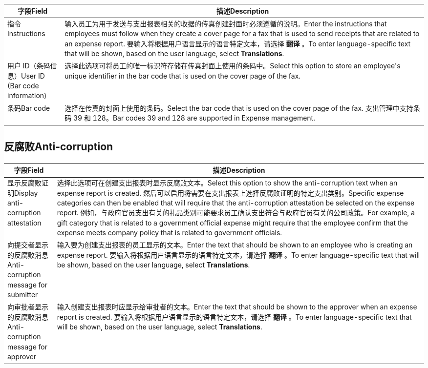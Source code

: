 | <span data-ttu-id="f4d52-201">字段</span><span class="sxs-lookup"><span data-stu-id="f4d52-201">Field</span></span>                          | <span data-ttu-id="f4d52-202">描述</span><span class="sxs-lookup"><span data-stu-id="f4d52-202">Description</span></span> |
|--------------------------------|-------------|
| <span data-ttu-id="f4d52-203">指令</span><span class="sxs-lookup"><span data-stu-id="f4d52-203">Instructions</span></span>                   | <span data-ttu-id="f4d52-204">输入员工为用于发送与支出报表相关的收据的传真创建封面时必须遵循的说明。</span><span class="sxs-lookup"><span data-stu-id="f4d52-204">Enter the instructions that employees must follow when they create a cover page for a fax that is used to send receipts that are related to an expense report.</span></span> <span data-ttu-id="f4d52-205">要输入将根据用户语言显示的语言特定文本，请选择 **翻译** 。</span><span class="sxs-lookup"><span data-stu-id="f4d52-205">To enter language-specific text that will be shown, based on the user language, select **Translations**.</span></span> |
| <span data-ttu-id="f4d52-206">用户 ID（条码信息）</span><span class="sxs-lookup"><span data-stu-id="f4d52-206">User ID (Bar code information)</span></span> | <span data-ttu-id="f4d52-207">选择此选项可将员工的唯一标识符存储在传真封面上使用的条码中。</span><span class="sxs-lookup"><span data-stu-id="f4d52-207">Select this option to store an employee's unique identifier in the bar code that is used on the cover page of the fax.</span></span> |
| <span data-ttu-id="f4d52-208">条码</span><span class="sxs-lookup"><span data-stu-id="f4d52-208">Bar code</span></span>                       | <span data-ttu-id="f4d52-209">选择在传真的封面上使用的条码。</span><span class="sxs-lookup"><span data-stu-id="f4d52-209">Select the bar code that is used on the cover page of the fax.</span></span> <span data-ttu-id="f4d52-210">支出管理中支持条码 39 和 128。</span><span class="sxs-lookup"><span data-stu-id="f4d52-210">Bar codes 39 and 128 are supported in Expense management.</span></span> |

## <a name="anti-corruption"></a><span data-ttu-id="f4d52-211">反腐败</span><span class="sxs-lookup"><span data-stu-id="f4d52-211">Anti-corruption</span></span>

| <span data-ttu-id="f4d52-212">字段</span><span class="sxs-lookup"><span data-stu-id="f4d52-212">Field</span></span>                                 | <span data-ttu-id="f4d52-213">描述</span><span class="sxs-lookup"><span data-stu-id="f4d52-213">Description</span></span> |
|---------------------------------------|-------------|
| <span data-ttu-id="f4d52-214">显示反腐败证明</span><span class="sxs-lookup"><span data-stu-id="f4d52-214">Display anti-corruption attestation</span></span>   | <span data-ttu-id="f4d52-215">选择此选项可在创建支出报表时显示反腐败文本。</span><span class="sxs-lookup"><span data-stu-id="f4d52-215">Select this option to show the anti-corruption text when an expense report is created.</span></span> <span data-ttu-id="f4d52-216">然后可以启用将需要在支出报表上选择反腐败证明的特定支出类别。</span><span class="sxs-lookup"><span data-stu-id="f4d52-216">Specific expense categories can then be enabled that will require that the anti-corruption attestation be selected on the expense report.</span></span> <span data-ttu-id="f4d52-217">例如，与政府官员支出有关的礼品类别可能要求员工确认支出符合与政府官员有关的公司政策。</span><span class="sxs-lookup"><span data-stu-id="f4d52-217">For example, a gift category that is related to a government official expense might require that the employee confirm that the expense meets company policy that is related to government officials.</span></span> |
| <span data-ttu-id="f4d52-218">向提交者显示的反腐败消息</span><span class="sxs-lookup"><span data-stu-id="f4d52-218">Anti-corruption message for submitter</span></span> | <span data-ttu-id="f4d52-219">输入要为创建支出报表的员工显示的文本。</span><span class="sxs-lookup"><span data-stu-id="f4d52-219">Enter the text that should be shown to an employee who is creating an expense report.</span></span> <span data-ttu-id="f4d52-220">要输入将根据用户语言显示的语言特定文本，请选择 **翻译** 。</span><span class="sxs-lookup"><span data-stu-id="f4d52-220">To enter language-specific text that will be shown, based on the user language, select **Translations**.</span></span> |
| <span data-ttu-id="f4d52-221">向审批者显示的反腐败消息</span><span class="sxs-lookup"><span data-stu-id="f4d52-221">Anti-corruption message for approver</span></span>  | <span data-ttu-id="f4d52-222">输入创建支出报表时应显示给审批者的文本。</span><span class="sxs-lookup"><span data-stu-id="f4d52-222">Enter the text that should be shown to the approver when an expense report is created.</span></span> <span data-ttu-id="f4d52-223">要输入将根据用户语言显示的语言特定文本，请选择 **翻译** 。</span><span class="sxs-lookup"><span data-stu-id="f4d52-223">To enter language-specific text that will be shown, based on the user language, select **Translations**.</span></span> |
